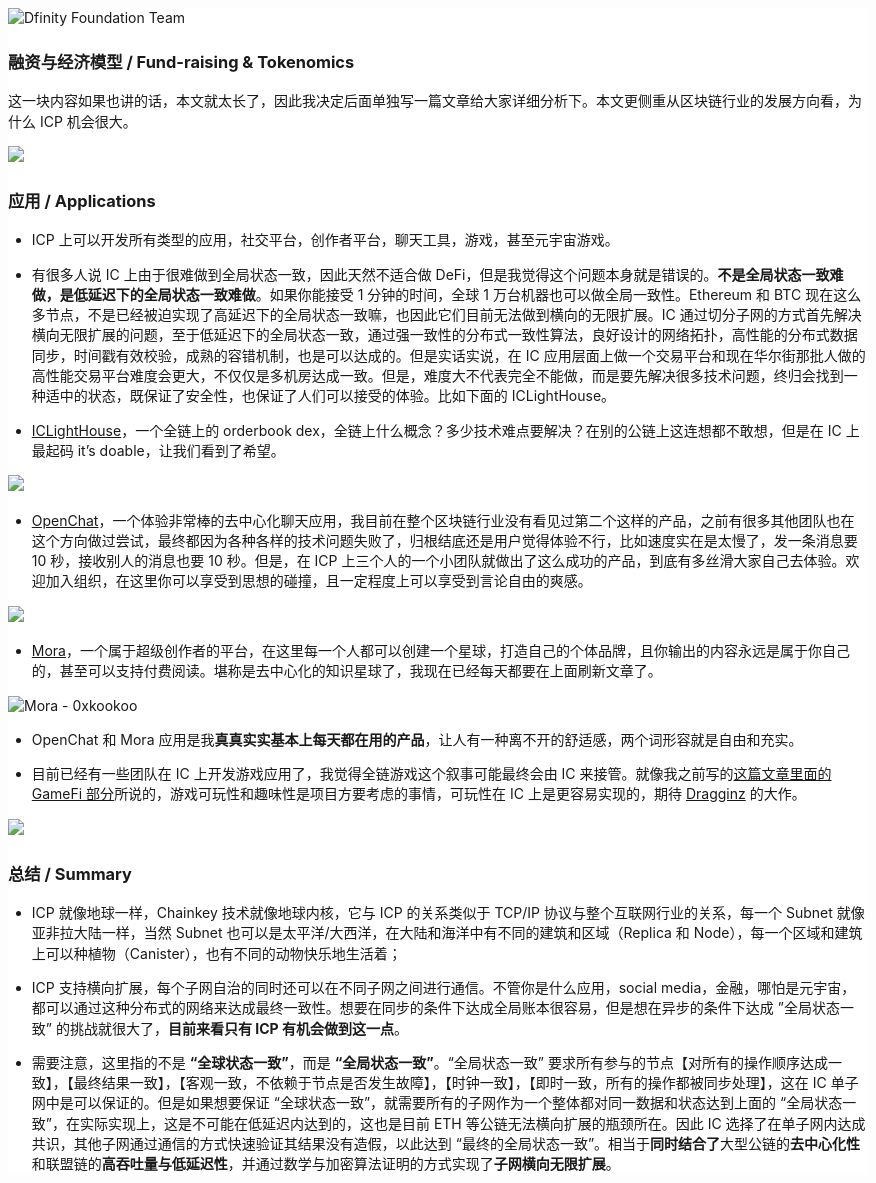 
![Dfinity Foundation Team](https://images.mirror-media.xyz/publication-images/jqp8z_a_C3Oht0alguYSL.png?height=1846&width=3172)

### 融资与经济模型 / Fund-raising & Tokenomics

这一块内容如果也讲的话，本文就太长了，因此我决定后面单独写一篇文章给大家详细分析下。本文更侧重从区块链行业的发展方向看，为什么 ICP 机会很大。

![](https://images.mirror-media.xyz/publication-images/2MEYK2t11T7zcWcmoJ4BY.png?height=751&width=1400)

### 应用 / Applications

-   ICP 上可以开发所有类型的应用，社交平台，创作者平台，聊天工具，游戏，甚至元宇宙游戏。
    
-   有很多人说 IC 上由于很难做到全局状态一致，因此天然不适合做 DeFi，但是我觉得这个问题本身就是错误的。**不是全局状态一致难做，是低延迟下的全局状态一致难做**。如果你能接受 1 分钟的时间，全球 1 万台机器也可以做全局一致性。Ethereum 和 BTC 现在这么多节点，不是已经被迫实现了高延迟下的全局状态一致嘛，也因此它们目前无法做到横向的无限扩展。IC 通过切分子网的方式首先解决横向无限扩展的问题，至于低延迟下的全局状态一致，通过强一致性的分布式一致性算法，良好设计的网络拓扑，高性能的分布式数据同步，时间戳有效校验，成熟的容错机制，也是可以达成的。但是实话实说，在 IC 应用层面上做一个交易平台和现在华尔街那批人做的高性能交易平台难度会更大，不仅仅是多机房达成一致。但是，难度大不代表完全不能做，而是要先解决很多技术问题，终归会找到一种适中的状态，既保证了安全性，也保证了人们可以接受的体验。比如下面的 ICLightHouse。
    
-   [ICLightHouse](https://iclight.house/)，一个全链上的 orderbook dex，全链上什么概念？多少技术难点要解决？在别的公链上这连想都不敢想，但是在 IC 上最起码 it’s doable，让我们看到了希望。
    

![](https://images.mirror-media.xyz/publication-images/V2Ota111Ozu-DZgXxnDh2.png?height=1592&width=3286)

-   [OpenChat](https://oc.app/home)，一个体验非常棒的去中心化聊天应用，我目前在整个区块链行业没有看见过第二个这样的产品，之前有很多其他团队也在这个方向做过尝试，最终都因为各种各样的技术问题失败了，归根结底还是用户觉得体验不行，比如速度实在是太慢了，发一条消息要 10 秒，接收别人的消息也要 10 秒。但是，在 ICP 上三个人的一个小团队就做出了这么成功的产品，到底有多丝滑大家自己去体验。欢迎加入组织，在这里你可以享受到思想的碰撞，且一定程度上可以享受到言论自由的爽感。
    

![](https://images.mirror-media.xyz/publication-images/T50KwyxkwsIMPPa9kGdgO.png?height=1836&width=3428)

-   [Mora](https://mora.app/)，一个属于超级创作者的平台，在这里每一个人都可以创建一个星球，打造自己的个体品牌，且你输出的内容永远是属于你自己的，甚至可以支持付费阅读。堪称是去中心化的知识星球了，我现在已经每天都要在上面刷新文章了。
    

![Mora - 0xkookoo](https://images.mirror-media.xyz/publication-images/Ec9uDA5SXNBM0lUp-4Wk_.png?height=1422&width=3004)

-   OpenChat 和 Mora 应用是我**真真实实基本上每天都在用的产品**，让人有一种离不开的舒适感，两个词形容就是自由和充实。
    
-   目前已经有一些团队在 IC 上开发游戏应用了，我觉得全链游戏这个叙事可能最终会由 IC 来接管。就像我之前写的[这篇文章里面的 GameFi 部分](https://mirror.xyz/0xkookoo.eth/BF7jfmieDL4AxzQKRuyCF0MzZ7mmmrVlCuF5CRoAbAk)所说的，游戏可玩性和趣味性是项目方要考虑的事情，可玩性在 IC 上是更容易实现的，期待 [Dragginz](https://yegk3-bqaaa-aaaae-aajza-cai.icp0.io/) 的大作。
    

![](https://images.mirror-media.xyz/publication-images/NGzR_v08hmmwWQ-3_N50g.png?height=401&width=1200)

### 总结 / Summary

-   ICP 就像地球一样，Chainkey 技术就像地球内核，它与 ICP 的关系类似于 TCP/IP 协议与整个互联网行业的关系，每一个 Subnet 就像亚非拉大陆一样，当然 Subnet 也可以是太平洋/大西洋，在大陆和海洋中有不同的建筑和区域（Replica 和 Node），每一个区域和建筑上可以种植物（Canister），也有不同的动物快乐地生活着；
    
-   ICP 支持横向扩展，每个子网自治的同时还可以在不同子网之间进行通信。不管你是什么应用，social media，金融，哪怕是元宇宙，都可以通过这种分布式的网络来达成最终一致性。想要在同步的条件下达成全局账本很容易，但是想在异步的条件下达成 ”全局状态一致” 的挑战就很大了，**目前来看只有 ICP 有机会做到这一点**。
    
-   需要注意，这里指的不是 **“全球状态一致”**，而是 **“全局状态一致”**。“全局状态一致” 要求所有参与的节点【对所有的操作顺序达成一致】，【最终结果一致】，【客观一致，不依赖于节点是否发生故障】，【时钟一致】，【即时一致，所有的操作都被同步处理】，这在 IC 单子网中是可以保证的。但是如果想要保证 “全球状态一致”，就需要所有的子网作为一个整体都对同一数据和状态达到上面的 “全局状态一致”，在实际实现上，这是不可能在低延迟内达到的，这也是目前 ETH 等公链无法横向扩展的瓶颈所在。因此 IC 选择了在单子网内达成共识，其他子网通过通信的方式快速验证其结果没有造假，以此达到 “最终的全局状态一致”。相当于**同时结合了**大型公链的**去中心化性**和联盟链的**高吞吐量与低延迟性**，并通过数学与加密算法证明的方式实现了**子网横向无限扩展**。
    
